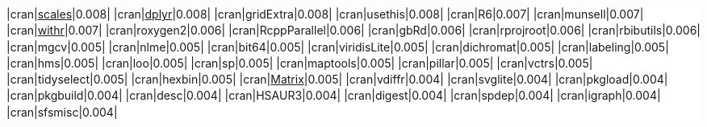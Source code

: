 |cran|[scales](https://scales.r-lib.org)|0.008|
|cran|[dplyr](https://dplyr.tidyverse.org)|0.008|
|cran|gridExtra|0.008|
|cran|usethis|0.008|
|cran|R6|0.007|
|cran|munsell|0.007|
|cran|[withr](https://withr.r-lib.org)|0.007|
|cran|roxygen2|0.006|
|cran|RcppParallel|0.006|
|cran|gbRd|0.006|
|cran|rprojroot|0.006|
|cran|rbibutils|0.006|
|cran|mgcv|0.005|
|cran|nlme|0.005|
|cran|bit64|0.005|
|cran|viridisLite|0.005|
|cran|dichromat|0.005|
|cran|labeling|0.005|
|cran|hms|0.005|
|cran|loo|0.005|
|cran|sp|0.005|
|cran|maptools|0.005|
|cran|pillar|0.005|
|cran|vctrs|0.005|
|cran|tidyselect|0.005|
|cran|hexbin|0.005|
|cran|[Matrix](http://Matrix.R-forge.R-project.org/)|0.005|
|cran|vdiffr|0.004|
|cran|svglite|0.004|
|cran|pkgload|0.004|
|cran|pkgbuild|0.004|
|cran|desc|0.004|
|cran|HSAUR3|0.004|
|cran|digest|0.004|
|cran|spdep|0.004|
|cran|igraph|0.004|
|cran|sfsmisc|0.004|